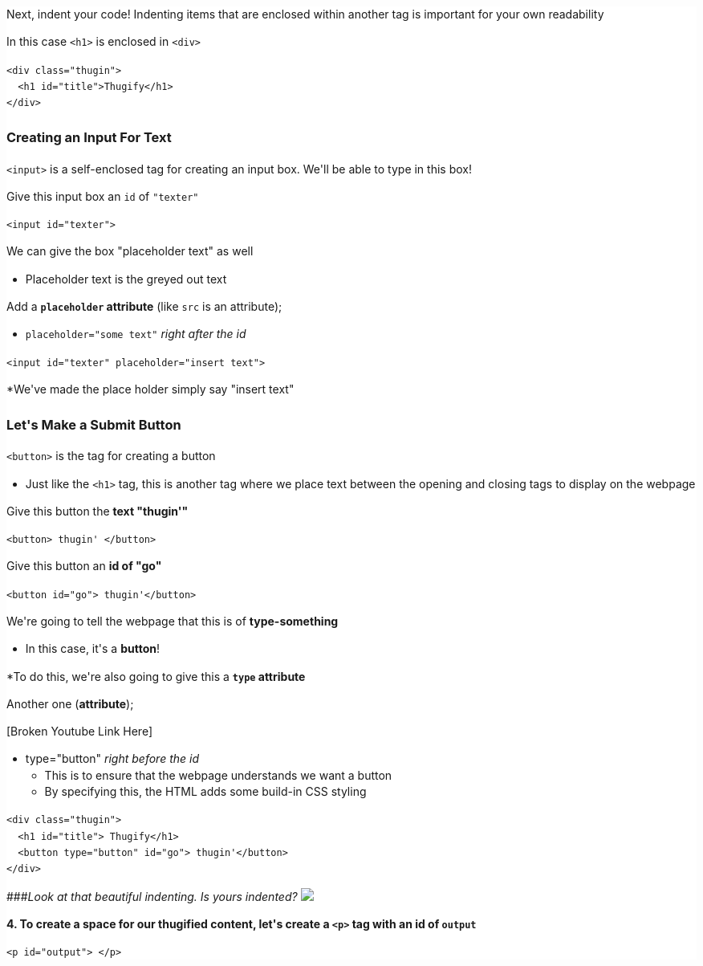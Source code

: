 Next, indent your code! Indenting items that are enclosed within another tag is important for your own readability
 
 In this case `<h1>` is enclosed in `<div>`
```
<div class="thugin"> 
  <h1 id="title">Thugify</h1>     
</div>
```

### Creating an Input For Text

`<input>` is a self-enclosed tag for creating an input box. We'll be able to type in this box!

Give this input box an `id` of `"texter"`

`<input id="texter">`

We can give the box "placeholder text" as well
- Placeholder text is the greyed out text

Add a **`placeholder` attribute** (like `src` is an attribute);
* `placeholder="some text"` *right after the id*

`<input id="texter" placeholder="insert text">`

*We've made the place holder simply say "insert text"

### Let's Make a Submit Button

`<button>` is the tag for creating a button
* Just like the `<h1>` tag, this is another tag where we place text between the opening and closing tags to display on the webpage

Give this button the **text "thugin'"**

```<button> thugin' </button>```

Give this button an **id of "go"**

`<button id="go"> thugin'</button>`

We're going to tell the webpage that this is of **type-something**
  * In this case, it's a **button**!

*To do this, we're also going to give this a **`type` attribute**

Another one (**attribute**);

[Broken Youtube Link Here]

* type="button" *right before the id*
  * This is to ensure that the webpage understands we want a button
   * By specifying this, the HTML adds some build-in CSS styling

```
<div class="thugin"> 
  <h1 id="title"> Thugify</h1>  
  <button type="button" id="go"> thugin'</button>   
</div>
```

###*Look at that beautiful indenting. Is yours indented?*
![](http---i.imgur.com-qHEIc0k.gif)

**4. To create a space for our thugified content, let's create a `<p>` tag with an id of `output`**

`<p id="output"> </p>`

```
